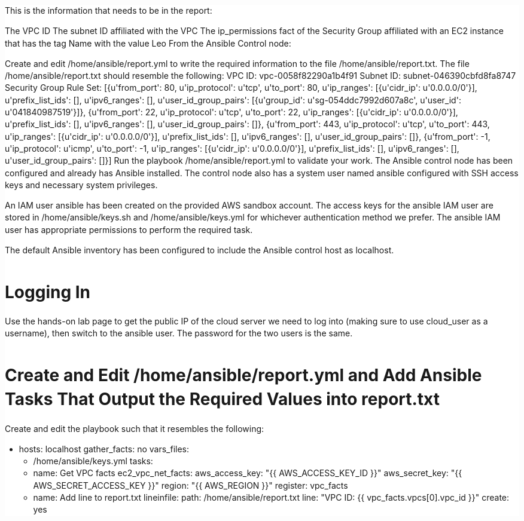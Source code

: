 This is the information that needs to be in the report:

The VPC ID
The subnet ID affiliated with the VPC
The ip_permissions fact of the Security Group affiliated with an EC2 instance that has the tag Name with the value Leo
From the Ansible Control node:

Create and edit /home/ansible/report.yml to write the required information to the file /home/ansible/report.txt.
The file /home/ansible/report.txt should resemble the following:
  VPC ID: vpc-0058f82290a1b4f91
  Subnet ID: subnet-046390cbfd8fa8747
  Security Group Rule Set: [{u'from_port': 80, u'ip_protocol': u'tcp', u'to_port': 80, u'ip_ranges': [{u'cidr_ip': u'0.0.0.0/0'}], u'prefix_list_ids': [], u'ipv6_ranges': [], u'user_id_group_pairs': [{u'group_id': u'sg-054ddc7992d607a8c', u'user_id': u'041840987519'}]}, {u'from_port': 22, u'ip_protocol': u'tcp', u'to_port': 22, u'ip_ranges': [{u'cidr_ip': u'0.0.0.0/0'}], u'prefix_list_ids': [], u'ipv6_ranges': [], u'user_id_group_pairs': []}, {u'from_port': 443, u'ip_protocol': u'tcp', u'to_port': 443, u'ip_ranges': [{u'cidr_ip': u'0.0.0.0/0'}], u'prefix_list_ids': [], u'ipv6_ranges': [], u'user_id_group_pairs': []}, {u'from_port': -1, u'ip_protocol': u'icmp', u'to_port': -1, u'ip_ranges': [{u'cidr_ip': u'0.0.0.0/0'}], u'prefix_list_ids': [], u'ipv6_ranges': [], u'user_id_group_pairs': []}]
Run the playbook /home/ansible/report.yml to validate your work.
The Ansible control node has been configured and already has Ansible installed. The control node also has a system user named ansible configured with SSH access keys and necessary system privileges.

An IAM user ansible has been created on the provided AWS sandbox account. The access keys for the ansible IAM user are stored in /home/ansible/keys.sh and /home/ansible/keys.yml for whichever authentication method we prefer. The ansible IAM user has appropriate permissions to perform the required task.

The default Ansible inventory has been configured to include the Ansible control host as localhost.

# Logging In
Use the hands-on lab page to get the public IP of the cloud server we need to log into (making sure to use cloud_user as a username), then switch to the ansible user. The password for the two users is the same.

# Create and Edit /home/ansible/report.yml and Add Ansible Tasks That Output the Required Values into report.txt
Create and edit the playbook such that it resembles the following:

- hosts: localhost
  gather_facts: no
  vars_files:
    - /home/ansible/keys.yml
  tasks:
    - name: Get VPC facts
      ec2_vpc_net_facts:
        aws_access_key: "{{ AWS_ACCESS_KEY_ID }}"
        aws_secret_key: "{{ AWS_SECRET_ACCESS_KEY }}"
        region: "{{ AWS_REGION }}"
      register: vpc_facts
    - name: Add line to report.txt
      lineinfile:
        path: /home/ansible/report.txt
        line: "VPC ID: {{ vpc_facts.vpcs[0].vpc_id }}"
        create: yes
